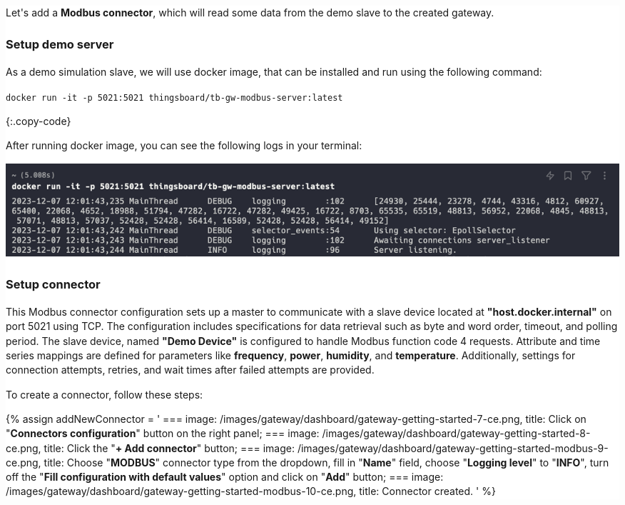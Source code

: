 Let's add a **Modbus connector**, which will read some data from the demo slave to the 
created gateway.

### Setup demo server

As a demo simulation slave, we will use docker image, that can be installed and run using the following command:

```shell
docker run -it -p 5021:5021 thingsboard/tb-gw-modbus-server:latest
```
{:.copy-code}

After running docker image, you can see the following logs in your terminal:

![](/images/gateway/dashboard/run-demo-modbus-server.png)

### Setup connector

This Modbus connector configuration sets up a master to communicate with a slave device located at **"host.docker.internal"** on port 5021 using TCP. 
The configuration includes specifications for data retrieval such as byte and word order, timeout, and polling period. 
The slave device, named **"Demo Device"** is configured to handle Modbus function code 4 requests. 
Attribute and time series mappings are defined for parameters like **frequency**, **power**, **humidity**, and **temperature**. Additionally, settings for connection attempts, retries, and wait times after failed attempts are provided.

To create a connector, follow these steps:

{% assign addNewConnector = '
    ===
        image: /images/gateway/dashboard/gateway-getting-started-7-ce.png,
        title: Click on "**Connectors configuration**" button on the right panel;
    ===
        image: /images/gateway/dashboard/gateway-getting-started-8-ce.png,
        title: Click the "**+ Add connector**" button;
    ===
        image: /images/gateway/dashboard/gateway-getting-started-modbus-9-ce.png,
        title: Choose "**MODBUS**" connector type from the dropdown, fill in "**Name**" field, choose "**Logging level**" to "**INFO**", turn off the "**Fill configuration with default values**" option and click on "**Add**" button;
    ===
        image: /images/gateway/dashboard/gateway-getting-started-modbus-10-ce.png,
        title: Connector created.
'
%}
